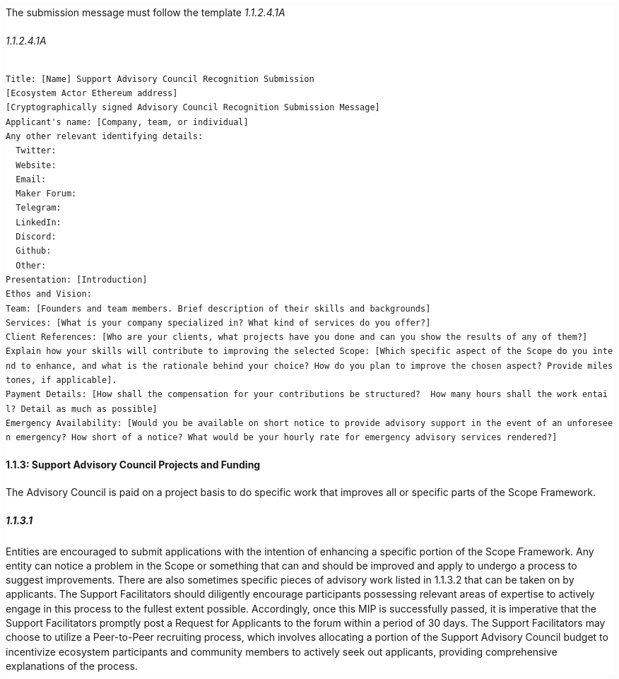 The submission message must follow the template *1.1.2.4.1A*

###### 1.1.2.4.1A

```text
Title: [Name] Support Advisory Council Recognition Submission
[Ecosystem Actor Ethereum address]
[Cryptographically signed Advisory Council Recognition Submission Message]
Applicant's name: [Company, team, or individual]
Any other relevant identifying details:
  Twitter:
  Website:
  Email:
  Maker Forum:
  Telegram:
  LinkedIn:
  Discord:
  Github:
  Other:
Presentation: [Introduction]
Ethos and Vision:
Team: [Founders and team members. Brief description of their skills and backgrounds]
Services: [What is your company specialized in? What kind of services do you offer?]
Client References: [Who are your clients, what projects have you done and can you show the results of any of them?]
Explain how your skills will contribute to improving the selected Scope: [Which specific aspect of the Scope do you intend to enhance, and what is the rationale behind your choice? How do you plan to improve the chosen aspect? Provide milestones, if applicable].
Payment Details: [How shall the compensation for your contributions be structured?  How many hours shall the work entail? Detail as much as possible]
Emergency Availability: [Would you be available on short notice to provide advisory support in the event of an unforeseen emergency? How short of a notice? What would be your hourly rate for emergency advisory services rendered?]
```

#### 1.1.3: Support Advisory Council Projects and Funding

The Advisory Council is paid on a project basis to do specific work that improves all or specific parts of the Scope Framework.

##### 1.1.3.1

Entities are encouraged to submit applications with the intention of enhancing a specific portion of the Scope Framework. Any entity can notice a problem in the Scope or something that can and should be improved and apply to undergo a process to suggest improvements. There are also sometimes specific pieces of advisory work listed in 1.1.3.2 that can be taken on by applicants. The Support Facilitators should diligently encourage participants possessing relevant areas of expertise to actively engage in this process to the fullest extent possible. Accordingly, once this MIP is successfully passed, it is imperative that the Support Facilitators promptly post a Request for Applicants to the forum within a period of 30 days. The Support Facilitators may choose to utilize a Peer-to-Peer recruiting process, which involves allocating a portion of the Support Advisory Council budget to incentivize ecosystem participants and community members to actively seek out applicants, providing comprehensive explanations of the process.
